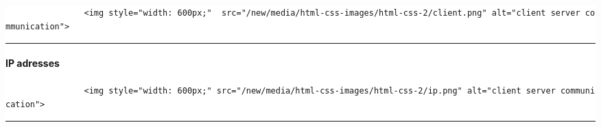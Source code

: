 					<img style="width: 600px;"  src="/new/media/html-css-images/html-css-2/client.png" alt="client server communication">

---


#### IP adresses</h4>
					<img style="width: 600px;" src="/new/media/html-css-images/html-css-2/ip.png" alt="client server communication">

---